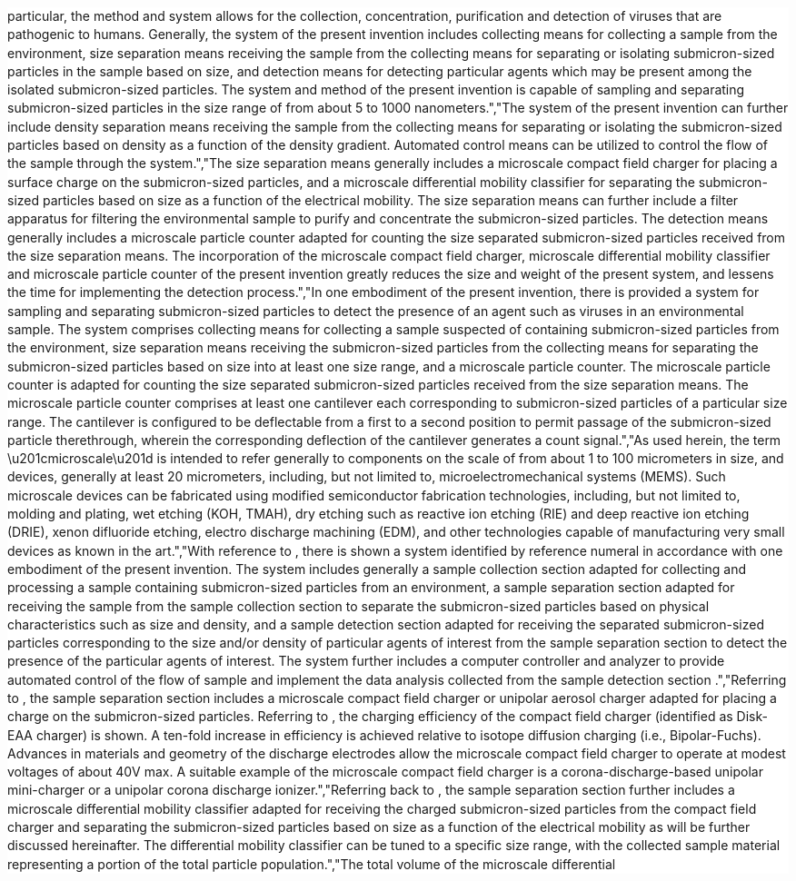 particular, the method and system allows for the collection, concentration, purification and detection of viruses that are pathogenic to humans. Generally, the system of the present invention includes collecting means for collecting a sample from the environment, size separation means receiving the sample from the collecting means for separating or isolating submicron-sized particles in the sample based on size, and detection means for detecting particular agents which may be present among the isolated submicron-sized particles. The system and method of the present invention is capable of sampling and separating submicron-sized particles in the size range of from about 5 to 1000 nanometers.","The system of the present invention can further include density separation means receiving the sample from the collecting means for separating or isolating the submicron-sized particles based on density as a function of the density gradient. Automated control means can be utilized to control the flow of the sample through the system.","The size separation means generally includes a microscale compact field charger for placing a surface charge on the submicron-sized particles, and a microscale differential mobility classifier for separating the submicron-sized particles based on size as a function of the electrical mobility. The size separation means can further include a filter apparatus for filtering the environmental sample to purify and concentrate the submicron-sized particles. The detection means generally includes a microscale particle counter adapted for counting the size separated submicron-sized particles received from the size separation means. The incorporation of the microscale compact field charger, microscale differential mobility classifier and microscale particle counter of the present invention greatly reduces the size and weight of the present system, and lessens the time for implementing the detection process.","In one embodiment of the present invention, there is provided a system for sampling and separating submicron-sized particles to detect the presence of an agent such as viruses in an environmental sample. The system comprises collecting means for collecting a sample suspected of containing submicron-sized particles from the environment, size separation means receiving the submicron-sized particles from the collecting means for separating the submicron-sized particles based on size into at least one size range, and a microscale particle counter. The microscale particle counter is adapted for counting the size separated submicron-sized particles received from the size separation means. The microscale particle counter comprises at least one cantilever each corresponding to submicron-sized particles of a particular size range. The cantilever is configured to be deflectable from a first to a second position to permit passage of the submicron-sized particle therethrough, wherein the corresponding deflection of the cantilever generates a count signal.","As used herein, the term \u201cmicroscale\u201d is intended to refer generally to components on the scale of from about 1 to 100 micrometers in size, and devices, generally at least 20 micrometers, including, but not limited to, microelectromechanical systems (MEMS). Such microscale devices can be fabricated using modified semiconductor fabrication technologies, including, but not limited to, molding and plating, wet etching (KOH, TMAH), dry etching such as reactive ion etching (RIE) and deep reactive ion etching (DRIE), xenon difluoride etching, electro discharge machining (EDM), and other technologies capable of manufacturing very small devices as known in the art.","With reference to , there is shown a system identified by reference numeral  in accordance with one embodiment of the present invention. The system includes generally a sample collection section  adapted for collecting and processing a sample containing submicron-sized particles from an environment, a sample separation section  adapted for receiving the sample from the sample collection section  to separate the submicron-sized particles based on physical characteristics such as size and density, and a sample detection section  adapted for receiving the separated submicron-sized particles corresponding to the size and\/or density of particular agents of interest from the sample separation section to detect the presence of the particular agents of interest. The system  further includes a computer controller and analyzer  to provide automated control of the flow of sample and implement the data analysis collected from the sample detection section .","Referring to , the sample separation section  includes a microscale compact field charger or unipolar aerosol charger  adapted for placing a charge on the submicron-sized particles. Referring to , the charging efficiency of the compact field charger  (identified as Disk-EAA charger) is shown. A ten-fold increase in efficiency is achieved relative to isotope diffusion charging (i.e., Bipolar-Fuchs). Advances in materials and geometry of the discharge electrodes allow the microscale compact field charger  to operate at modest voltages of about 40V max. A suitable example of the microscale compact field charger  is a corona-discharge-based unipolar mini-charger or a unipolar corona discharge ionizer.","Referring back to , the sample separation section  further includes a microscale differential mobility classifier  adapted for receiving the charged submicron-sized particles from the compact field charger  and separating the submicron-sized particles based on size as a function of the electrical mobility as will be further discussed hereinafter. The differential mobility classifier  can be tuned to a specific size range, with the collected sample material representing a portion of the total particle population.","The total volume of the microscale differential